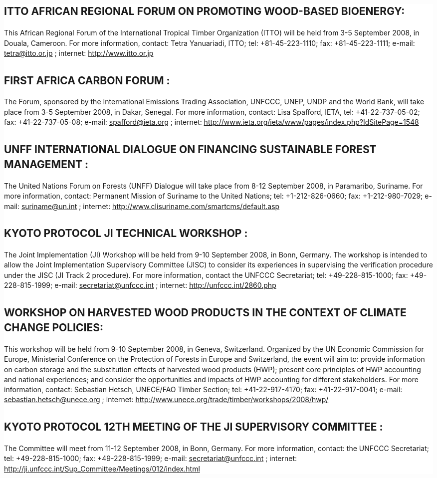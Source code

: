 ## ITTO AFRICAN REGIONAL FORUM ON PROMOTING WOOD-BASED BIOENERGY:

This African Regional Forum of the International Tropical Timber Organization (ITTO) will be held from 3-5 September 2008, in Douala, Cameroon. For more information, contact: Tetra Yanuariadi, ITTO; tel: +81-45-223-1110; fax: +81-45-223-1111; e-mail: tetra@itto.or.jp ; internet: http://www.itto.or.jp

## FIRST AFRICA CARBON FORUM :

The Forum, sponsored by the International Emissions Trading Association, UNFCCC, UNEP, UNDP and the World Bank, will take place from 3-5 September 2008, in Dakar, Senegal. For more information, contact: Lisa Spafford, IETA, tel: +41-22-737-05-02; fax: +41-22-737-05-08; e-mail: spafford@ieta.org ; internet: http://www.ieta.org/ieta/www/pages/index.php?IdSitePage=1548

## UNFF INTERNATIONAL DIALOGUE ON FINANCING SUSTAINABLE FOREST MANAGEMENT :

The United Nations Forum on Forests (UNFF) Dialogue will take place from 8-12 September 2008, in Paramaribo, Suriname. For more information, contact: Permanent Mission of Suriname to the United Nations; tel: +1-212-826-0660; fax: +1-212-980-7029; e-mail: suriname@un.int ; internet: http://www.clisuriname.com/smartcms/default.asp

## KYOTO PROTOCOL JI TECHNICAL WORKSHOP :

The Joint Implementation (JI) Workshop will be held from 9-10 September 2008, in Bonn, Germany. The workshop is intended to allow the Joint Implementation Supervisory Committee (JISC) to consider its experiences in supervising the verification procedure under the JISC (JI Track 2 procedure). For more information, contact the UNFCCC Secretariat; tel: +49-228-815-1000; fax: +49-228-815-1999; e-mail: secretariat@unfccc.int ; internet: http://unfccc.int/2860.php

## WORKSHOP ON HARVESTED WOOD PRODUCTS IN THE CONTEXT OF CLIMATE CHANGE POLICIES:

This workshop will be held from 9-10 September 2008, in Geneva, Switzerland. Organized by the UN Economic Commission for Europe, Ministerial Conference on the Protection of Forests in Europe and Switzerland, the event will aim to: provide information on carbon storage and the substitution effects of harvested wood products (HWP); present core principles of HWP accounting and national experiences; and consider the opportunities and impacts of HWP accounting for different stakeholders. For more information, contact: Sebastian Hetsch, UNECE/FAO Timber Section; tel: +41-22-917-4170; fax: +41-22-917-0041; e-mail: sebastian.hetsch@unece.org ; internet: http://www.unece.org/trade/timber/workshops/2008/hwp/

## KYOTO PROTOCOL 12TH MEETING OF THE JI SUPERVISORY COMMITTEE :

The Committee will meet from 11-12 September 2008, in Bonn, Germany. For more information, contact: the UNFCCC Secretariat; tel: +49-228-815-1000; fax: +49-228-815-1999; e-mail: secretariat@unfccc.int ; internet: http://ji.unfccc.int/Sup_Committee/Meetings/012/index.html
